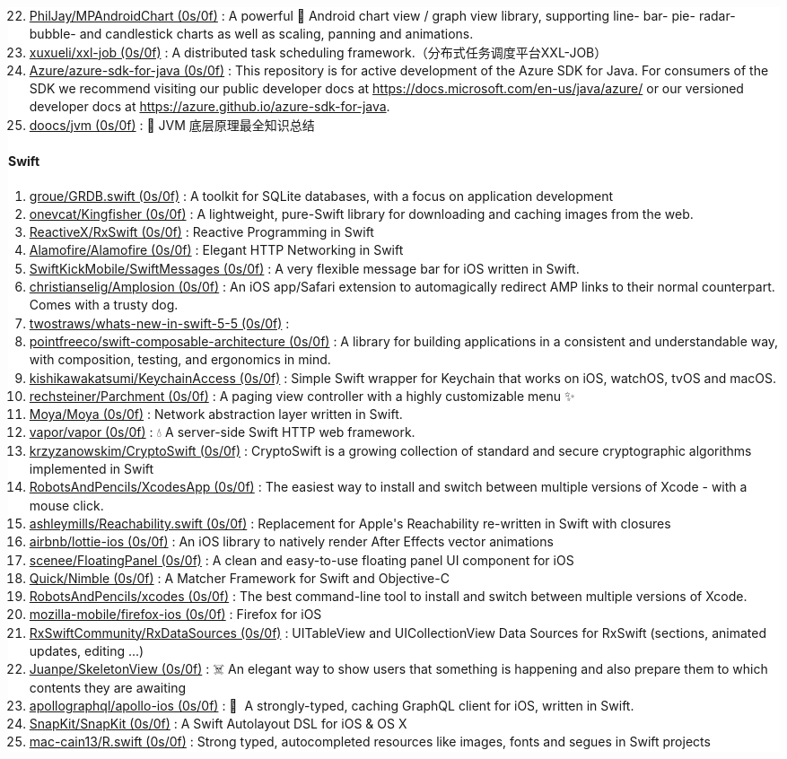 22. [PhilJay/MPAndroidChart (0s/0f)](https://github.com/PhilJay/MPAndroidChart) : A powerful 🚀 Android chart view / graph view library, supporting line- bar- pie- radar- bubble- and candlestick charts as well as scaling, panning and animations.
23. [xuxueli/xxl-job (0s/0f)](https://github.com/xuxueli/xxl-job) : A distributed task scheduling framework.（分布式任务调度平台XXL-JOB）
24. [Azure/azure-sdk-for-java (0s/0f)](https://github.com/Azure/azure-sdk-for-java) : This repository is for active development of the Azure SDK for Java. For consumers of the SDK we recommend visiting our public developer docs at https://docs.microsoft.com/en-us/java/azure/ or our versioned developer docs at https://azure.github.io/azure-sdk-for-java.
25. [doocs/jvm (0s/0f)](https://github.com/doocs/jvm) : 🤗 JVM 底层原理最全知识总结

#### Swift
1. [groue/GRDB.swift (0s/0f)](https://github.com/groue/GRDB.swift) : A toolkit for SQLite databases, with a focus on application development
2. [onevcat/Kingfisher (0s/0f)](https://github.com/onevcat/Kingfisher) : A lightweight, pure-Swift library for downloading and caching images from the web.
3. [ReactiveX/RxSwift (0s/0f)](https://github.com/ReactiveX/RxSwift) : Reactive Programming in Swift
4. [Alamofire/Alamofire (0s/0f)](https://github.com/Alamofire/Alamofire) : Elegant HTTP Networking in Swift
5. [SwiftKickMobile/SwiftMessages (0s/0f)](https://github.com/SwiftKickMobile/SwiftMessages) : A very flexible message bar for iOS written in Swift.
6. [christianselig/Amplosion (0s/0f)](https://github.com/christianselig/Amplosion) : An iOS app/Safari extension to automagically redirect AMP links to their normal counterpart. Comes with a trusty dog.
7. [twostraws/whats-new-in-swift-5-5 (0s/0f)](https://github.com/twostraws/whats-new-in-swift-5-5) : 
8. [pointfreeco/swift-composable-architecture (0s/0f)](https://github.com/pointfreeco/swift-composable-architecture) : A library for building applications in a consistent and understandable way, with composition, testing, and ergonomics in mind.
9. [kishikawakatsumi/KeychainAccess (0s/0f)](https://github.com/kishikawakatsumi/KeychainAccess) : Simple Swift wrapper for Keychain that works on iOS, watchOS, tvOS and macOS.
10. [rechsteiner/Parchment (0s/0f)](https://github.com/rechsteiner/Parchment) : A paging view controller with a highly customizable menu ✨
11. [Moya/Moya (0s/0f)](https://github.com/Moya/Moya) : Network abstraction layer written in Swift.
12. [vapor/vapor (0s/0f)](https://github.com/vapor/vapor) : 💧 A server-side Swift HTTP web framework.
13. [krzyzanowskim/CryptoSwift (0s/0f)](https://github.com/krzyzanowskim/CryptoSwift) : CryptoSwift is a growing collection of standard and secure cryptographic algorithms implemented in Swift
14. [RobotsAndPencils/XcodesApp (0s/0f)](https://github.com/RobotsAndPencils/XcodesApp) : The easiest way to install and switch between multiple versions of Xcode - with a mouse click.
15. [ashleymills/Reachability.swift (0s/0f)](https://github.com/ashleymills/Reachability.swift) : Replacement for Apple's Reachability re-written in Swift with closures
16. [airbnb/lottie-ios (0s/0f)](https://github.com/airbnb/lottie-ios) : An iOS library to natively render After Effects vector animations
17. [scenee/FloatingPanel (0s/0f)](https://github.com/scenee/FloatingPanel) : A clean and easy-to-use floating panel UI component for iOS
18. [Quick/Nimble (0s/0f)](https://github.com/Quick/Nimble) : A Matcher Framework for Swift and Objective-C
19. [RobotsAndPencils/xcodes (0s/0f)](https://github.com/RobotsAndPencils/xcodes) : The best command-line tool to install and switch between multiple versions of Xcode.
20. [mozilla-mobile/firefox-ios (0s/0f)](https://github.com/mozilla-mobile/firefox-ios) : Firefox for iOS
21. [RxSwiftCommunity/RxDataSources (0s/0f)](https://github.com/RxSwiftCommunity/RxDataSources) : UITableView and UICollectionView Data Sources for RxSwift (sections, animated updates, editing ...)
22. [Juanpe/SkeletonView (0s/0f)](https://github.com/Juanpe/SkeletonView) : ☠️ An elegant way to show users that something is happening and also prepare them to which contents they are awaiting
23. [apollographql/apollo-ios (0s/0f)](https://github.com/apollographql/apollo-ios) : 📱  A strongly-typed, caching GraphQL client for iOS, written in Swift.
24. [SnapKit/SnapKit (0s/0f)](https://github.com/SnapKit/SnapKit) : A Swift Autolayout DSL for iOS & OS X
25. [mac-cain13/R.swift (0s/0f)](https://github.com/mac-cain13/R.swift) : Strong typed, autocompleted resources like images, fonts and segues in Swift projects
